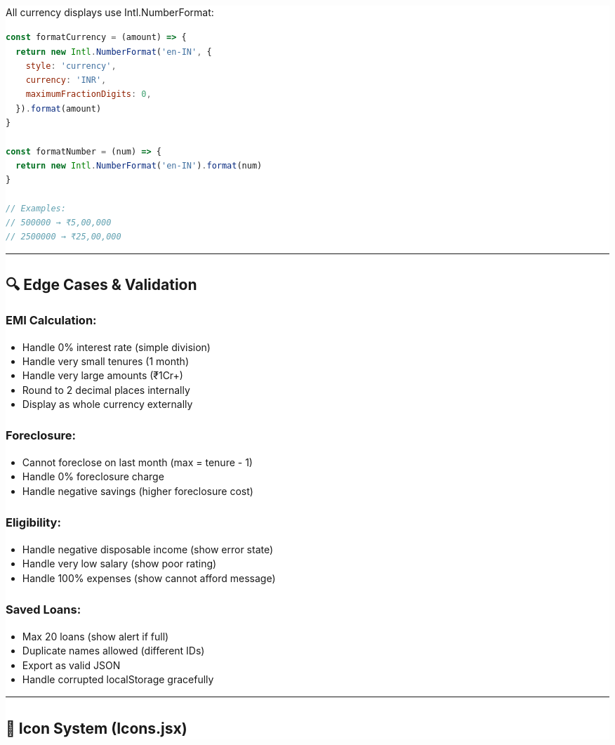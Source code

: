 All currency displays use Intl.NumberFormat:

```javascript
const formatCurrency = (amount) => {
  return new Intl.NumberFormat('en-IN', {
    style: 'currency',
    currency: 'INR',
    maximumFractionDigits: 0,
  }).format(amount)
}

const formatNumber = (num) => {
  return new Intl.NumberFormat('en-IN').format(num)
}

// Examples:
// 500000 → ₹5,00,000
// 2500000 → ₹25,00,000
```

---

## 🔍 Edge Cases & Validation

### **EMI Calculation:**
- Handle 0% interest rate (simple division)
- Handle very small tenures (1 month)
- Handle very large amounts (₹1Cr+)
- Round to 2 decimal places internally
- Display as whole currency externally

### **Foreclosure:**
- Cannot foreclose on last month (max = tenure - 1)
- Handle 0% foreclosure charge
- Handle negative savings (higher foreclosure cost)

### **Eligibility:**
- Handle negative disposable income (show error state)
- Handle very low salary (show poor rating)
- Handle 100% expenses (show cannot afford message)

### **Saved Loans:**
- Max 20 loans (show alert if full)
- Duplicate names allowed (different IDs)
- Export as valid JSON
- Handle corrupted localStorage gracefully

---

## 🎨 Icon System (Icons.jsx)
